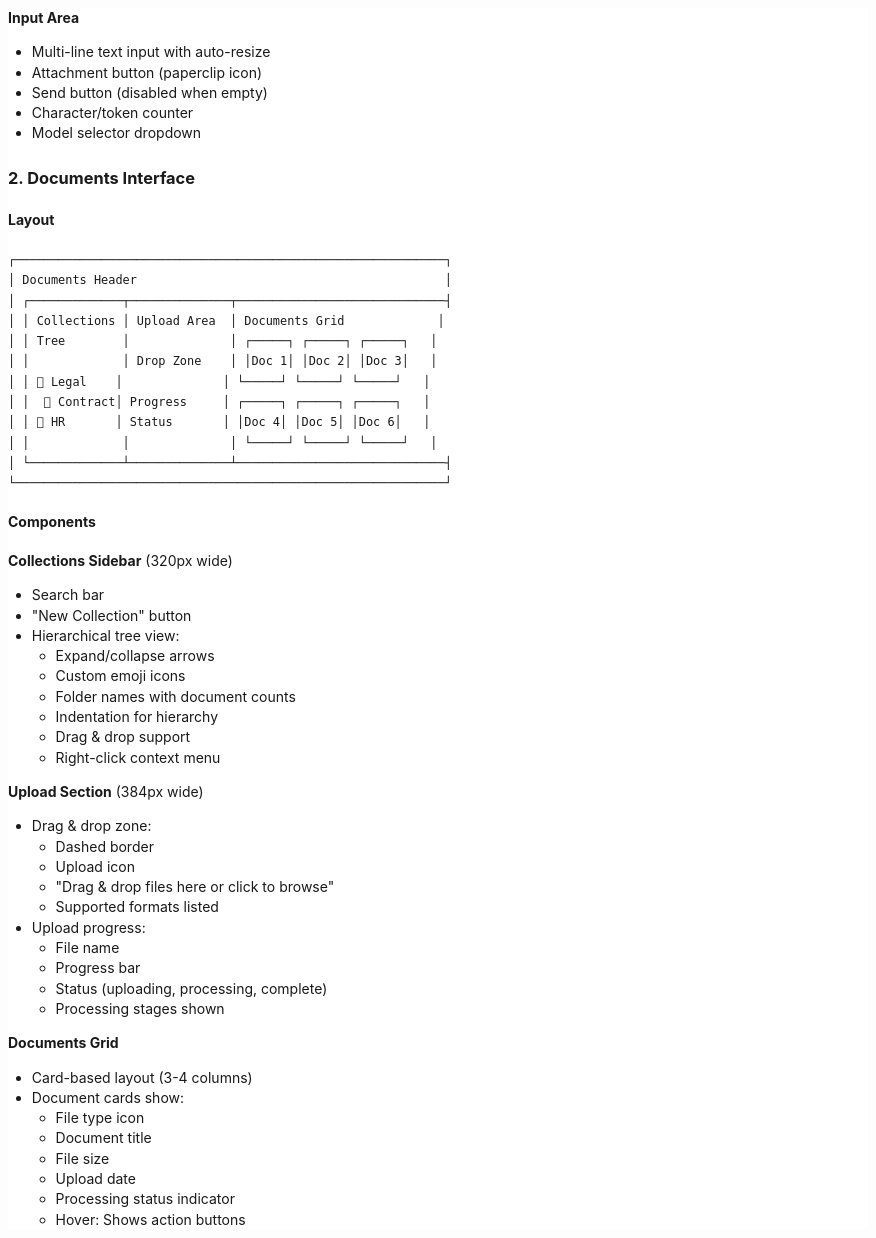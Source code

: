 **Input Area**
- Multi-line text input with auto-resize
- Attachment button (paperclip icon)
- Send button (disabled when empty)
- Character/token counter
- Model selector dropdown

### 2. Documents Interface

#### Layout
```
┌────────────────────────────────────────────────────────────┐
│ Documents Header                                           │
│ ┌─────────────┬──────────────┬─────────────────────────────┤
│ │ Collections │ Upload Area  │ Documents Grid             │
│ │ Tree        │              │ ┌─────┐ ┌─────┐ ┌─────┐   │
│ │             │ Drop Zone    │ │Doc 1│ │Doc 2│ │Doc 3│   │
│ │ 📁 Legal    │              │ └─────┘ └─────┘ └─────┘   │
│ │  📂 Contract│ Progress     │ ┌─────┐ ┌─────┐ ┌─────┐   │
│ │ 📁 HR       │ Status       │ │Doc 4│ │Doc 5│ │Doc 6│   │
│ │             │              │ └─────┘ └─────┘ └─────┘   │
│ └─────────────┴──────────────┴─────────────────────────────┤
└────────────────────────────────────────────────────────────┘
```

#### Components

**Collections Sidebar** (320px wide)
- Search bar
- "New Collection" button
- Hierarchical tree view:
  - Expand/collapse arrows
  - Custom emoji icons
  - Folder names with document counts
  - Indentation for hierarchy
  - Drag & drop support
  - Right-click context menu

**Upload Section** (384px wide)
- Drag & drop zone:
  - Dashed border
  - Upload icon
  - "Drag & drop files here or click to browse"
  - Supported formats listed
- Upload progress:
  - File name
  - Progress bar
  - Status (uploading, processing, complete)
  - Processing stages shown

**Documents Grid**
- Card-based layout (3-4 columns)
- Document cards show:
  - File type icon
  - Document title
  - File size
  - Upload date
  - Processing status indicator
  - Hover: Shows action buttons
